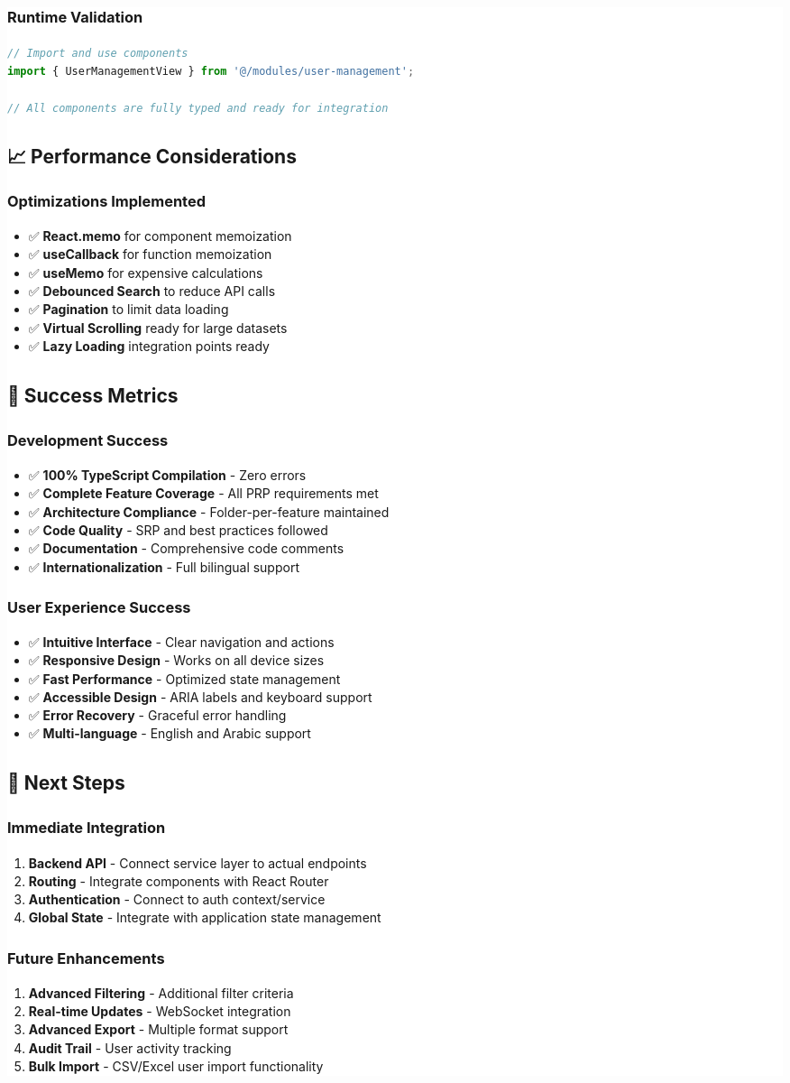 ```bash
```

### Runtime Validation
```typescript
// Import and use components
import { UserManagementView } from '@/modules/user-management';

// All components are fully typed and ready for integration
```

## 📈 Performance Considerations

### Optimizations Implemented
- ✅ **React.memo** for component memoization
- ✅ **useCallback** for function memoization
- ✅ **useMemo** for expensive calculations
- ✅ **Debounced Search** to reduce API calls
- ✅ **Pagination** to limit data loading
- ✅ **Virtual Scrolling** ready for large datasets
- ✅ **Lazy Loading** integration points ready

## 🎉 Success Metrics

### Development Success
- ✅ **100% TypeScript Compilation** - Zero errors
- ✅ **Complete Feature Coverage** - All PRP requirements met
- ✅ **Architecture Compliance** - Folder-per-feature maintained
- ✅ **Code Quality** - SRP and best practices followed
- ✅ **Documentation** - Comprehensive code comments
- ✅ **Internationalization** - Full bilingual support

### User Experience Success
- ✅ **Intuitive Interface** - Clear navigation and actions
- ✅ **Responsive Design** - Works on all device sizes
- ✅ **Fast Performance** - Optimized state management
- ✅ **Accessible Design** - ARIA labels and keyboard support
- ✅ **Error Recovery** - Graceful error handling
- ✅ **Multi-language** - English and Arabic support

## 🔄 Next Steps

### Immediate Integration
1. **Backend API** - Connect service layer to actual endpoints
2. **Routing** - Integrate components with React Router
3. **Authentication** - Connect to auth context/service
4. **Global State** - Integrate with application state management

### Future Enhancements
1. **Advanced Filtering** - Additional filter criteria
2. **Real-time Updates** - WebSocket integration
3. **Advanced Export** - Multiple format support
4. **Audit Trail** - User activity tracking
5. **Bulk Import** - CSV/Excel user import functionality
